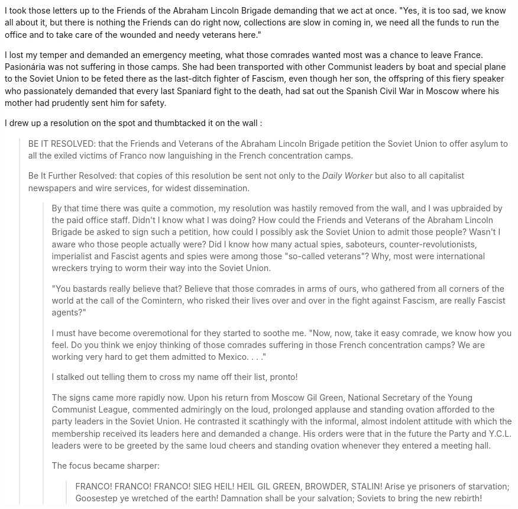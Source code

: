 I took those letters up to the Friends of the Abraham Lincoln Brigade demanding that we act at once. "Yes, it is too sad, we know all about it, but there is nothing the Friends can do right now, collections are slow in coming in, we need all the funds to run the office and to take care of the wounded and needy veterans here."

I lost my temper and demanded an emergency meeting, what those comrades wanted most was a chance to leave France. Pasionária was not suffering in those camps. She had been transported with other Communist leaders by boat and special plane to the Soviet Union to be feted there as the last-ditch fighter of Fascism, even though her son, the offspring of this fiery speaker who passionately demanded that every last Spaniard fight to the death, had sat out the Spanish Civil War in Moscow where his mother had prudently sent him for safety.

I drew up a resolution on the spot and thumbtacked it on the wall :

<blockquote markdown=1>
BE IT RESOLVED: that the Friends and Veterans of the Abraham Lincoln Brigade petition the Soviet Union to offer asylum to all the exiled victims of Franco now languishing in the French concentration camps.

Be It Further Resolved: that copies of this resolution be sent not only to the <em>Daily Worker</em> but also to all capitalist newspapers and wire services, for widest dissemination.
<blockquote markdown=1>

By that time there was quite a commotion, my resolution was hastily removed from the wall, and I was upbraided by the paid office staff. Didn't I know what I was doing? How could the Friends and Veterans of the Abraham Lincoln Brigade be asked to sign such a petition, how could I possibly ask the Soviet Union to admit those people? Wasn't I aware who those people actually were? Did I know how many actual spies, saboteurs, counter-revolutionists, imperialist and Fascist agents and spies were among those "so-called veterans"? Why, most were international wreckers trying to worm their way into the Soviet Union.

"You bastards really believe that? Believe that those comrades in arms of ours, who gathered from all corners of the world at the call of the Comintern, who risked their lives over and over in the fight against Fascism, are really Fascist agents?"

I must have become overemotional for they started to soothe me. "Now, now, take it easy comrade, we know how you feel. Do you think we enjoy thinking of those comrades suffering in those French concentration camps? We are working very hard to get them admitted to Mexico. . . ."

I stalked out telling them to cross my name off their list, pronto!

The signs came more rapidly now. Upon his return from Moscow Gil Green, National Secretary of the Young Communist League, commented admiringly on the loud, prolonged applause and standing ovation afforded to the party leaders in the Soviet Union. He contrasted it scathingly with the informal, almost indolent attitude with which the membership received its leaders here and demanded a change. His orders were that in the future the Party and Y.C.L. leaders were to be greeted by the same loud cheers and standing ovation whenever they entered a meeting hall.

The focus became sharper:

<blockquote markdown=1>
FRANCO! FRANCO! FRANCO! SIEG HEIL! HEIL GIL GREEN, BROWDER, STALIN!
Arise ye prisoners of starvation;
Goosestep ye wretched of the earth!
Damnation shall be your salvation;
Soviets to bring the new rebirth!
</blockquote>
